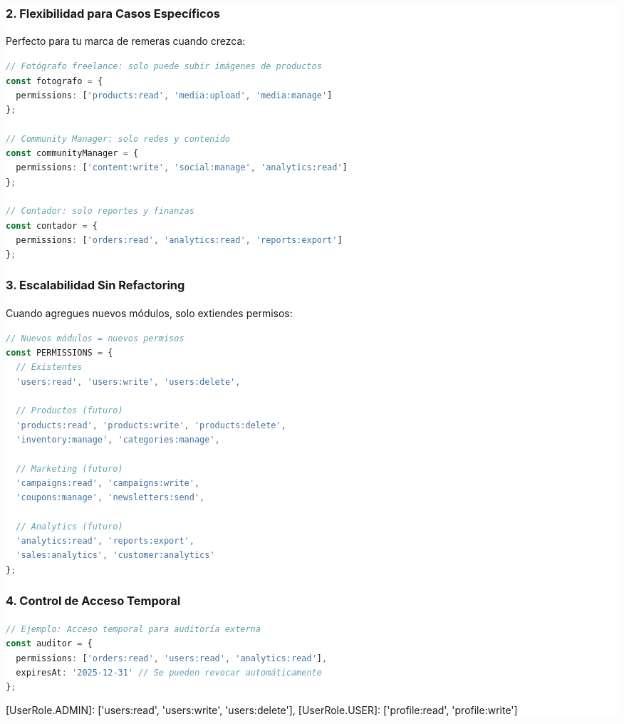 ### 2. **Flexibilidad para Casos Específicos**
Perfecto para tu marca de remeras cuando crezca:

```typescript
// Fotógrafo freelance: solo puede subir imágenes de productos
const fotografo = {
  permissions: ['products:read', 'media:upload', 'media:manage']
};

// Community Manager: solo redes y contenido
const communityManager = {
  permissions: ['content:write', 'social:manage', 'analytics:read']
};

// Contador: solo reportes y finanzas
const contador = {
  permissions: ['orders:read', 'analytics:read', 'reports:export']
};
```

### 3. **Escalabilidad Sin Refactoring**
Cuando agregues nuevos módulos, solo extiendes permisos:

```typescript
// Nuevos módulos = nuevos permisos
const PERMISSIONS = {
  // Existentes
  'users:read', 'users:write', 'users:delete',
  
  // Productos (futuro)
  'products:read', 'products:write', 'products:delete',
  'inventory:manage', 'categories:manage',
  
  // Marketing (futuro)  
  'campaigns:read', 'campaigns:write',
  'coupons:manage', 'newsletters:send',
  
  // Analytics (futuro)
  'analytics:read', 'reports:export',
  'sales:analytics', 'customer:analytics'
};
```

### 4. **Control de Acceso Temporal**
```typescript
// Ejemplo: Acceso temporal para auditoría externa
const auditor = {
  permissions: ['orders:read', 'users:read', 'analytics:read'],
  expiresAt: '2025-12-31' // Se pueden revocar automáticamente
};
```


  [UserRole.ADMIN]: ['users:read', 'users:write', 'users:delete'],
  [UserRole.USER]: ['profile:read', 'profile:write']